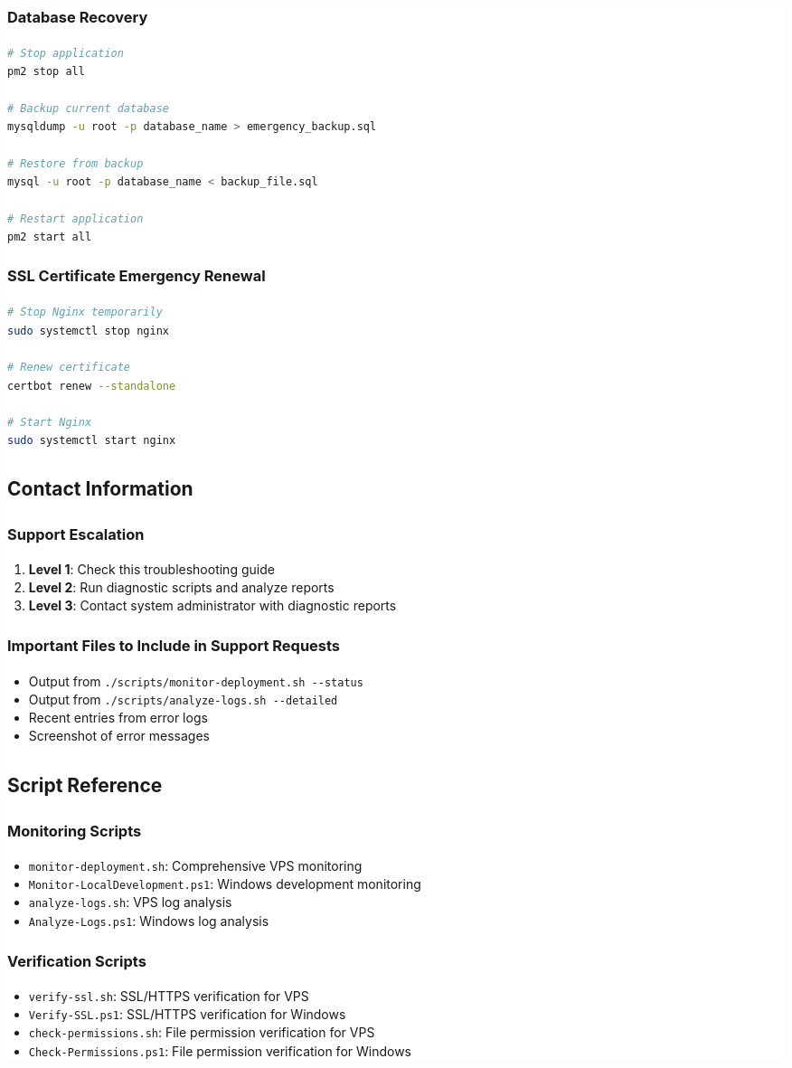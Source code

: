 ### Database Recovery
```bash
# Stop application
pm2 stop all

# Backup current database
mysqldump -u root -p database_name > emergency_backup.sql

# Restore from backup
mysql -u root -p database_name < backup_file.sql

# Restart application
pm2 start all
```

### SSL Certificate Emergency Renewal
```bash
# Stop Nginx temporarily
sudo systemctl stop nginx

# Renew certificate
certbot renew --standalone

# Start Nginx
sudo systemctl start nginx
```

## Contact Information

### Support Escalation
1. **Level 1**: Check this troubleshooting guide
2. **Level 2**: Run diagnostic scripts and analyze reports
3. **Level 3**: Contact system administrator with diagnostic reports

### Important Files to Include in Support Requests
- Output from `./scripts/monitor-deployment.sh --status`
- Output from `./scripts/analyze-logs.sh --detailed`
- Recent entries from error logs
- Screenshot of error messages

## Script Reference

### Monitoring Scripts
- `monitor-deployment.sh`: Comprehensive VPS monitoring
- `Monitor-LocalDevelopment.ps1`: Windows development monitoring
- `analyze-logs.sh`: VPS log analysis
- `Analyze-Logs.ps1`: Windows log analysis

### Verification Scripts
- `verify-ssl.sh`: SSL/HTTPS verification for VPS
- `Verify-SSL.ps1`: SSL/HTTPS verification for Windows
- `check-permissions.sh`: File permission verification for VPS
- `Check-Permissions.ps1`: File permission verification for Windows
